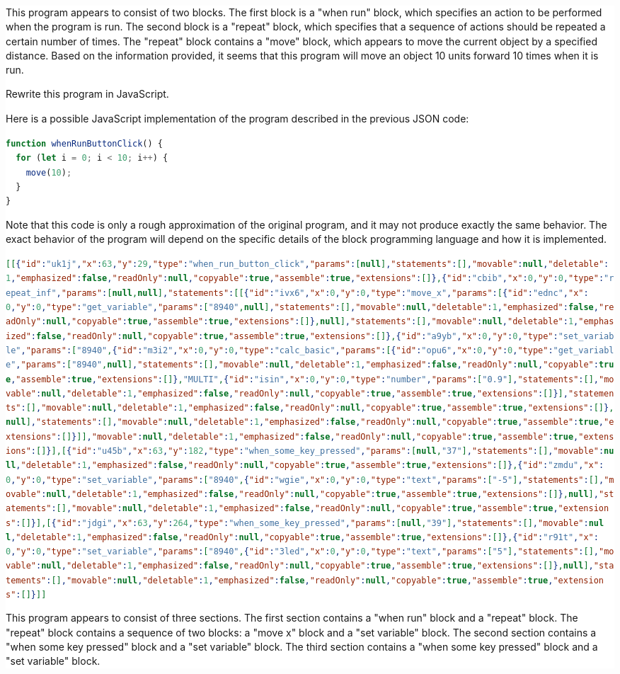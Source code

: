This program appears to consist of two blocks. The first block is a "when run" block, which specifies an action to be performed when the program is run. The second block is a "repeat" block, which specifies that a sequence of actions should be repeated a certain number of times. The "repeat" block contains a "move" block, which appears to move the current object by a specified distance. Based on the information provided, it seems that this program will move an object 10 units forward 10 times when it is run.

Rewrite this program in JavaScript.

Here is a possible JavaScript implementation of the program described in the previous JSON code:

```js
function whenRunButtonClick() {
  for (let i = 0; i < 10; i++) {
    move(10);
  }
}
```

Note that this code is only a rough approximation of the original program, and it may not produce exactly the same behavior. The exact behavior of the program will depend on the specific details of the block programming language and how it is implemented.

```json
[[{"id":"uk1j","x":63,"y":29,"type":"when_run_button_click","params":[null],"statements":[],"movable":null,"deletable":1,"emphasized":false,"readOnly":null,"copyable":true,"assemble":true,"extensions":[]},{"id":"cbib","x":0,"y":0,"type":"repeat_inf","params":[null,null],"statements":[[{"id":"ivx6","x":0,"y":0,"type":"move_x","params":[{"id":"ednc","x":0,"y":0,"type":"get_variable","params":["8940",null],"statements":[],"movable":null,"deletable":1,"emphasized":false,"readOnly":null,"copyable":true,"assemble":true,"extensions":[]},null],"statements":[],"movable":null,"deletable":1,"emphasized":false,"readOnly":null,"copyable":true,"assemble":true,"extensions":[]},{"id":"a9yb","x":0,"y":0,"type":"set_variable","params":["8940",{"id":"m3i2","x":0,"y":0,"type":"calc_basic","params":[{"id":"opu6","x":0,"y":0,"type":"get_variable","params":["8940",null],"statements":[],"movable":null,"deletable":1,"emphasized":false,"readOnly":null,"copyable":true,"assemble":true,"extensions":[]},"MULTI",{"id":"isin","x":0,"y":0,"type":"number","params":["0.9"],"statements":[],"movable":null,"deletable":1,"emphasized":false,"readOnly":null,"copyable":true,"assemble":true,"extensions":[]}],"statements":[],"movable":null,"deletable":1,"emphasized":false,"readOnly":null,"copyable":true,"assemble":true,"extensions":[]},null],"statements":[],"movable":null,"deletable":1,"emphasized":false,"readOnly":null,"copyable":true,"assemble":true,"extensions":[]}]],"movable":null,"deletable":1,"emphasized":false,"readOnly":null,"copyable":true,"assemble":true,"extensions":[]}],[{"id":"u45b","x":63,"y":182,"type":"when_some_key_pressed","params":[null,"37"],"statements":[],"movable":null,"deletable":1,"emphasized":false,"readOnly":null,"copyable":true,"assemble":true,"extensions":[]},{"id":"zmdu","x":0,"y":0,"type":"set_variable","params":["8940",{"id":"wgie","x":0,"y":0,"type":"text","params":["-5"],"statements":[],"movable":null,"deletable":1,"emphasized":false,"readOnly":null,"copyable":true,"assemble":true,"extensions":[]},null],"statements":[],"movable":null,"deletable":1,"emphasized":false,"readOnly":null,"copyable":true,"assemble":true,"extensions":[]}],[{"id":"jdgi","x":63,"y":264,"type":"when_some_key_pressed","params":[null,"39"],"statements":[],"movable":null,"deletable":1,"emphasized":false,"readOnly":null,"copyable":true,"assemble":true,"extensions":[]},{"id":"r91t","x":0,"y":0,"type":"set_variable","params":["8940",{"id":"3led","x":0,"y":0,"type":"text","params":["5"],"statements":[],"movable":null,"deletable":1,"emphasized":false,"readOnly":null,"copyable":true,"assemble":true,"extensions":[]},null],"statements":[],"movable":null,"deletable":1,"emphasized":false,"readOnly":null,"copyable":true,"assemble":true,"extensions":[]}]]
```

This program appears to consist of three sections. The first section contains a "when run" block and a "repeat" block. The "repeat" block contains a sequence of two blocks: a "move x" block and a "set variable" block. The second section contains a "when some key pressed" block and a "set variable" block. The third section contains a "when some key pressed" block and a "set variable" block.
